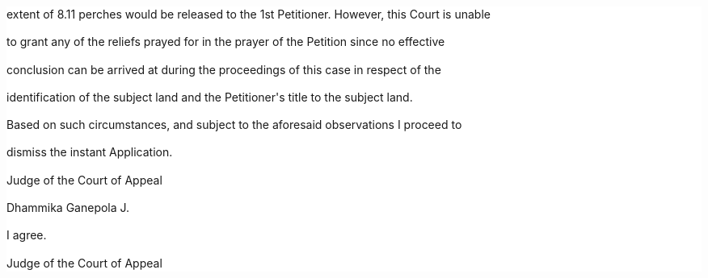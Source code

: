 extent of 8.11 perches would be released to the 1st Petitioner. However, this Court is unable

to grant any of the reliefs prayed for in the prayer of the Petition since no effective

conclusion can be arrived at during the proceedings of this case in respect of the

identification of the subject land and the Petitioner's title to the subject land.

Based on such circumstances, and subject to the aforesaid observations I proceed to

dismiss the instant Application.

Judge of the Court of Appeal

Dhammika Ganepola J.

I agree.

Judge of the Court of Appeal